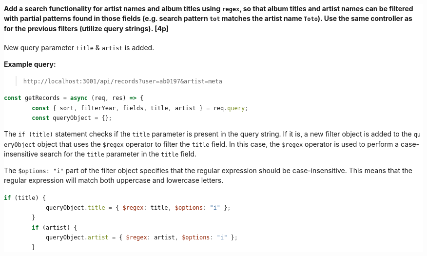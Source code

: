#### Add a search functionality for artist names and album titles using ``regex``, so that album titles and artist names can be filtered with partial patterns found in those fields (e.g. search pattern ``tot`` matches the artist name ``Toto``). Use the same controller as for the previous filters (utilize query strings). [4p]

New query parameter `title` & ``artist`` is added. 

**Example query:**  

> `http://localhost:3001/api/records?user=ab0197&artist=meta`

```js
const getRecords = async (req, res) => {
		const { sort, filterYear, fields, title, artist } = req.query;
		const queryObject = {};
```

The `if (title)` statement checks if the `title` parameter is present in the query string. If it is, a new filter object is added to the `queryObject` object that uses the `$regex` operator to filter the `title` field. In this case, the `$regex` operator is used to perform a case-insensitive search for the `title` parameter in the `title` field.

The `$options: "i"` part of the filter object specifies that the regular expression should be case-insensitive. This means that the regular expression will match both uppercase and lowercase letters.

```js
if (title) {
			queryObject.title = { $regex: title, $options: "i" };
		}
		if (artist) {
			queryObject.artist = { $regex: artist, $options: "i" };
		}
```
